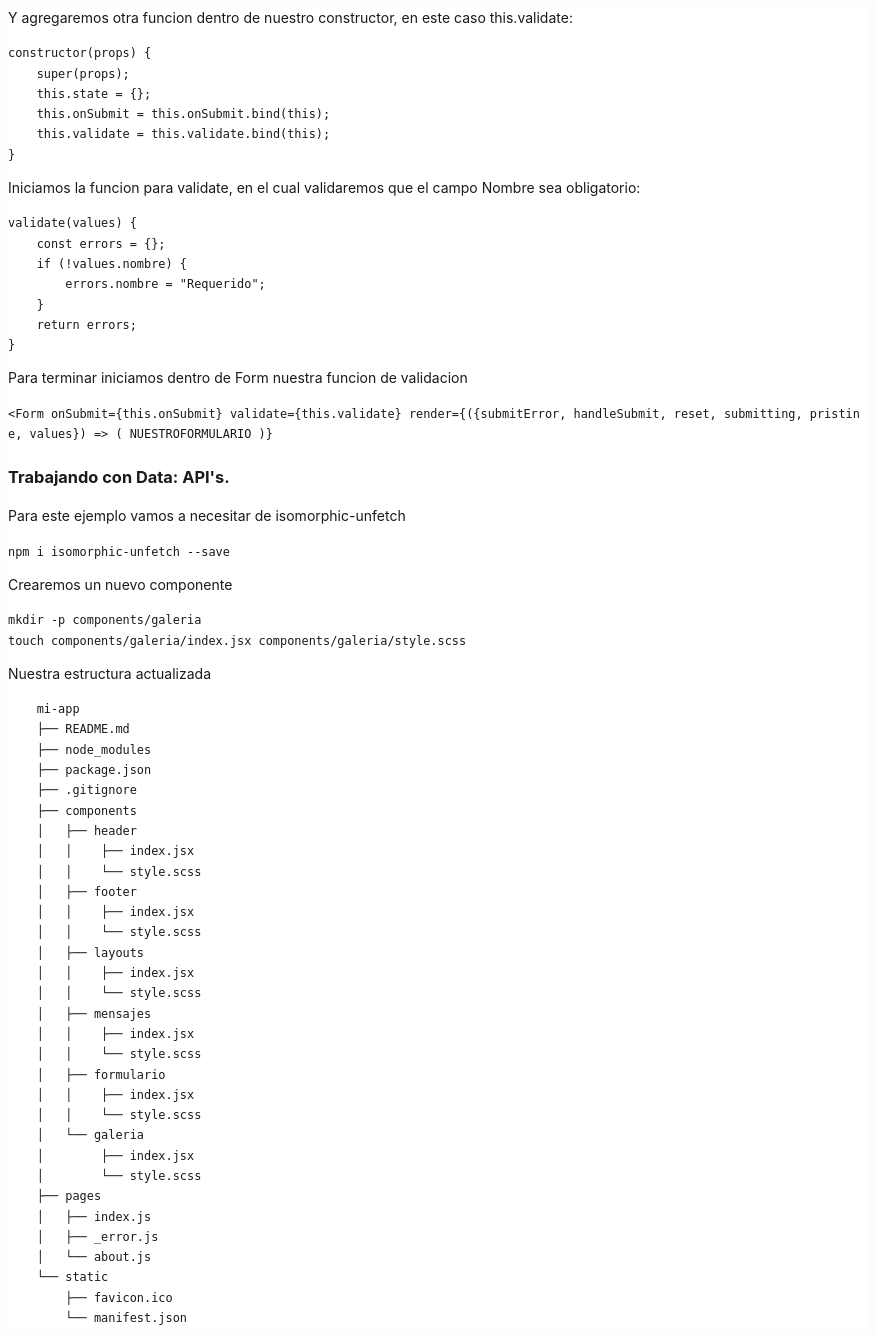 Y agregaremos otra funcion dentro de nuestro constructor, en este caso this.validate:

    constructor(props) {
        super(props);
        this.state = {};
        this.onSubmit = this.onSubmit.bind(this);
        this.validate = this.validate.bind(this);
    }
    
Iniciamos la funcion para validate, en el cual validaremos que el campo Nombre sea obligatorio:

    validate(values) {
        const errors = {};
        if (!values.nombre) {
            errors.nombre = "Requerido";
        }
        return errors;
    }
    
Para terminar iniciamos dentro de Form nuestra funcion de validacion

    <Form onSubmit={this.onSubmit} validate={this.validate} render={({submitError, handleSubmit, reset, submitting, pristine, values}) => ( NUESTROFORMULARIO )}

### Trabajando con Data: API's.
Para este ejemplo vamos a necesitar de isomorphic-unfetch

    npm i isomorphic-unfetch --save
    
Crearemos un nuevo componente

    mkdir -p components/galeria
    touch components/galeria/index.jsx components/galeria/style.scss
    
Nuestra estructura actualizada

```html
    mi-app
    ├── README.md
    ├── node_modules
    ├── package.json
    ├── .gitignore
    ├── components
    │   ├── header
    │   │    ├── index.jsx
    │   │    └── style.scss
    │   ├── footer
    │   │    ├── index.jsx
    │   │    └── style.scss
    │   ├── layouts
    │   │    ├── index.jsx
    │   │    └── style.scss
    │   ├── mensajes
    │   │    ├── index.jsx
    │   │    └── style.scss
    │   ├── formulario
    │   │    ├── index.jsx
    │   │    └── style.scss
    │   └── galeria
    │        ├── index.jsx
    │        └── style.scss
    ├── pages
    │   ├── index.js
    │   ├── _error.js
    │   └── about.js
    └── static
        ├── favicon.ico
        └── manifest.json
```